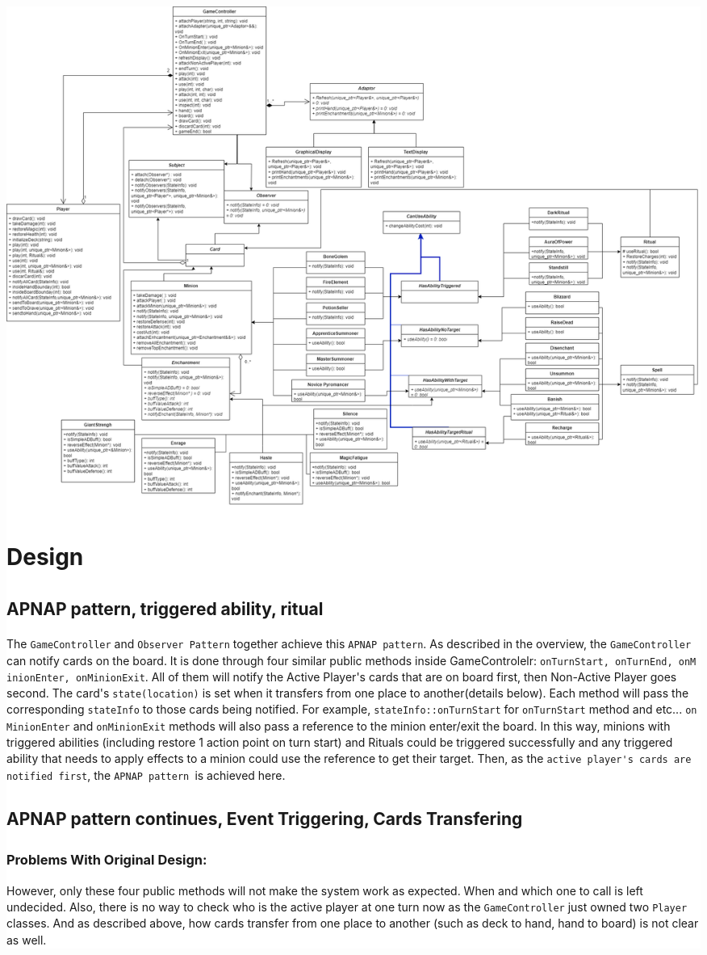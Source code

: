![](UML/A5D2UML.png)
# Design
## APNAP pattern, triggered ability, ritual
The `GameController` and `Observer Pattern` together achieve this `APNAP pattern`. As described in the overview, the `GameController` can notify cards on the board. It is done through four similar public methods inside GameControlelr: `onTurnStart, onTurnEnd, onMinionEnter, onMinionExit`. All of them will notify the Active Player's cards that are on board first, then Non-Active Player goes second. The card's `state(location)` is set when it transfers from one place to another(details below). Each method will pass the corresponding `stateInfo` to those cards being notified. For example, `stateInfo::onTurnStart` for `onTurnStart` method and etc... `onMinionEnter` and `onMinionExit` methods will also pass a reference to the minion enter/exit the board. In this way, minions with triggered abilities (including restore 1 action point on turn start) and Rituals could be triggered successfully and any triggered ability that needs to apply effects to a minion could use the reference to get their target. Then, as the `active player's cards are notified first`, the `APNAP pattern `is achieved here.

## APNAP pattern continues, Event Triggering, Cards Transfering
### Problems With Original Design:
However, only these four public methods will not make the system work as expected. When and which one to call is left undecided. Also, there is no way to check who is the active player at one turn now as the `GameController` just owned two `Player` classes. And as described above, how cards transfer from one place to another (such as deck to hand, hand to board) is not clear as well.
